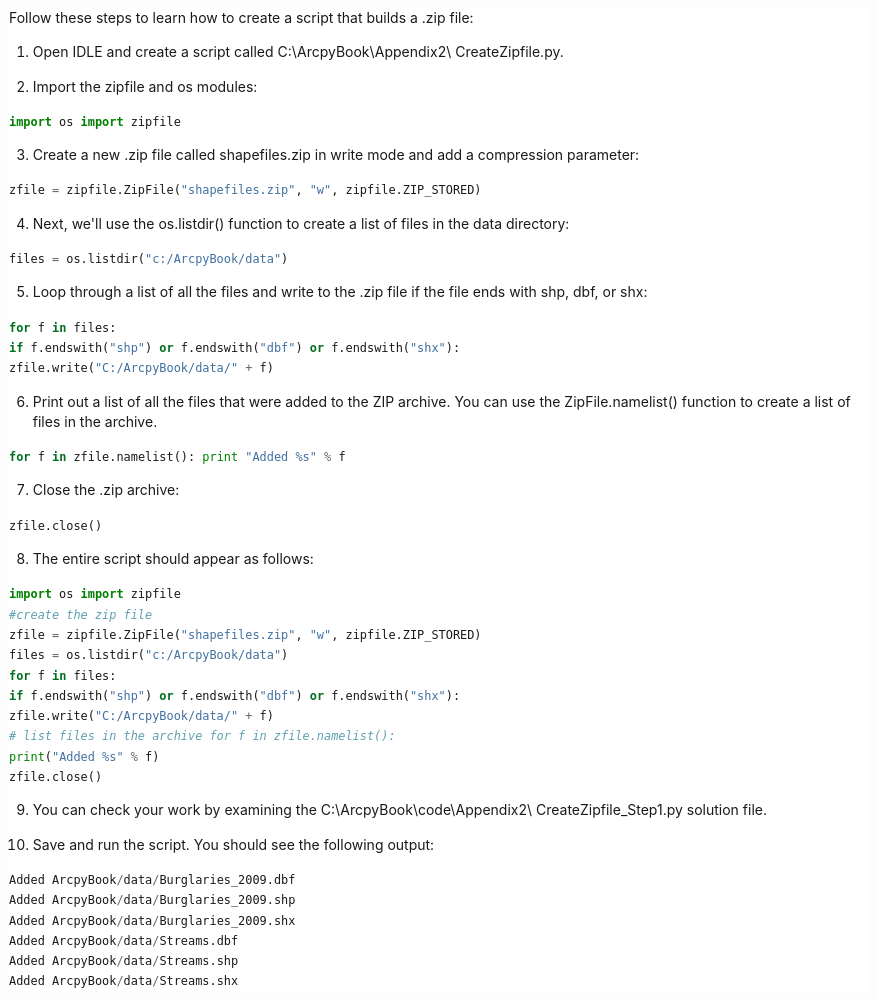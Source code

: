 Follow these steps to learn how to create a script that builds a .zip file:

1. Open IDLE and create a script called C:\ArcpyBook\Appendix2\ CreateZipfile.py.

2. Import the zipfile and os modules:
```py
import os import zipfile
```

3. Create a new .zip file called shapefiles.zip in write mode and add a compression parameter:
```py
zfile = zipfile.ZipFile("shapefiles.zip", "w", zipfile.ZIP_STORED)
```

4. Next, we'll use the os.listdir() function to create a list of files in the data directory:
```py
files = os.listdir("c:/ArcpyBook/data")
```

5. Loop through a list of all the files and write to the .zip file if the file ends with shp, dbf, or shx:
```py
for f in files:
if f.endswith("shp") or f.endswith("dbf") or f.endswith("shx"):
zfile.write("C:/ArcpyBook/data/" + f)
```

6. Print out a list of all the files that were added to the ZIP archive.
You can use the ZipFile.namelist() function to create a list of files in the archive.
```py
for f in zfile.namelist(): print "Added %s" % f
```

7. Close the .zip archive:
```py
zfile.close()
```

8. The entire script should appear as follows:
```py
import os import zipfile
#create the zip file
zfile = zipfile.ZipFile("shapefiles.zip", "w", zipfile.ZIP_STORED)
files = os.listdir("c:/ArcpyBook/data")
for f in files:
if f.endswith("shp") or f.endswith("dbf") or f.endswith("shx"):
zfile.write("C:/ArcpyBook/data/" + f)
# list files in the archive for f in zfile.namelist():
print("Added %s" % f)
zfile.close()
```

9. You can check your work by examining the C:\ArcpyBook\code\Appendix2\ CreateZipfile_Step1.py solution file.

10. Save and run the script. You should see the following output:
```py
Added ArcpyBook/data/Burglaries_2009.dbf
Added ArcpyBook/data/Burglaries_2009.shp
Added ArcpyBook/data/Burglaries_2009.shx
Added ArcpyBook/data/Streams.dbf
Added ArcpyBook/data/Streams.shp
Added ArcpyBook/data/Streams.shx
```
